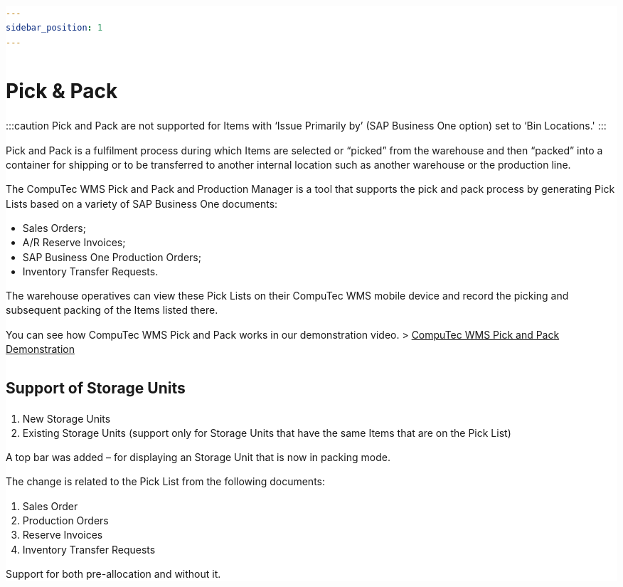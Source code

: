 ```yaml
---
sidebar_position: 1
---
```


# Pick & Pack

:::caution
    Pick and Pack are not supported for Items with ‘Issue Primarily by’ (SAP Business One option) set to ‘Bin Locations.'
:::

Pick and Pack is a fulfilment process during which Items are selected or “picked” from the warehouse and then “packed” into a container for shipping or to be transferred to another internal location such as another warehouse or the production line.

The CompuTec WMS Pick and Pack and Production Manager is a tool that supports the pick and pack process by generating Pick Lists based on a variety of SAP Business One documents:

* Sales Orders;
* A/R Reserve Invoices;
* SAP Business One Production Orders;
* Inventory Transfer Requests.

The warehouse operatives can view these Pick Lists on their CompuTec WMS mobile device and record the picking and subsequent packing of the Items listed there.

You can see how CompuTec WMS Pick and Pack works in our demonstration video. > [CompuTec WMS Pick and Pack Demonstration](https://www.youtube.com/watch?v=pNzveSz-56w)

## Support of Storage Units

1. New Storage Units
2. Existing Storage Units (support only for Storage Units that have the same Items that are on the Pick List)

A top bar was added – for displaying an Storage Unit that is now in packing mode.

The change is related to the Pick List from the following documents:

1. Sales Order
2. Production Orders
3. Reserve Invoices
4. Inventory Transfer Requests

Support for both pre-allocation and without it.
